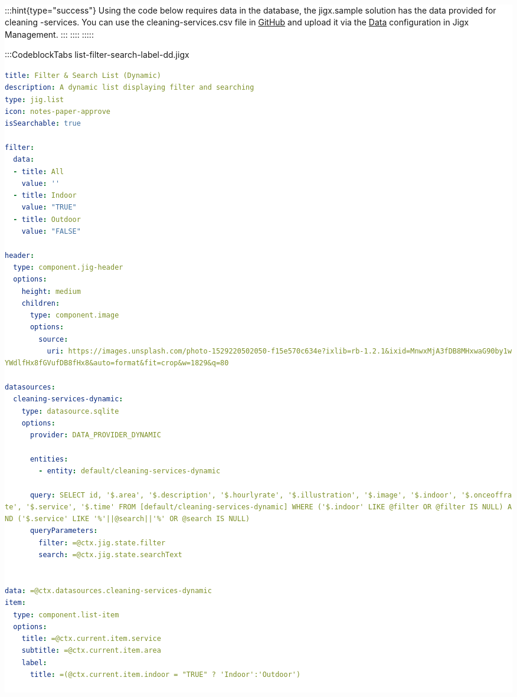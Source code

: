 :::hint{type="success"}
Using the code below requires data in the database, the jigx.sample solution has the data provided for cleaning -services. You can use the cleaning-services.csv file in [GitHub](https://github.com/jigx-com/jigx-samples/blob/main/quickstart/csv/cleaning-services.csv) and upload it via the [Data](#) configuration in Jigx Management.
:::
::::
:::::

:::CodeblockTabs
list-filter-search-label-dd.jigx

```yaml
title: Filter & Search List (Dynamic)
description: A dynamic list displaying filter and searching
type: jig.list
icon: notes-paper-approve
isSearchable: true

filter: 
  data: 
  - title: All
    value: ''
  - title: Indoor
    value: "TRUE"
  - title: Outdoor
    value: "FALSE"
  
header:
  type: component.jig-header
  options:
    height: medium
    children:
      type: component.image
      options:
        source:
          uri: https://images.unsplash.com/photo-1529220502050-f15e570c634e?ixlib=rb-1.2.1&ixid=MnwxMjA3fDB8MHxwaG90by1wYWdlfHx8fGVufDB8fHx8&auto=format&fit=crop&w=1829&q=80

datasources:
  cleaning-services-dynamic:
    type: datasource.sqlite
    options:
      provider: DATA_PROVIDER_DYNAMIC
  
      entities:
        - entity: default/cleaning-services-dynamic
  
      query: SELECT id, '$.area', '$.description', '$.hourlyrate', '$.illustration', '$.image', '$.indoor', '$.onceoffrate', '$.service', '$.time' FROM [default/cleaning-services-dynamic] WHERE ('$.indoor' LIKE @filter OR @filter IS NULL) AND ('$.service' LIKE '%'||@search||'%' OR @search IS NULL)
      queryParameters:
        filter: =@ctx.jig.state.filter
        search: =@ctx.jig.state.searchText
        
  
data: =@ctx.datasources.cleaning-services-dynamic
item:
  type: component.list-item
  options:
    title: =@ctx.current.item.service
    subtitle: =@ctx.current.item.area
    label:
      title: =(@ctx.current.item.indoor = "TRUE" ? 'Indoor':'Outdoor')
    
```